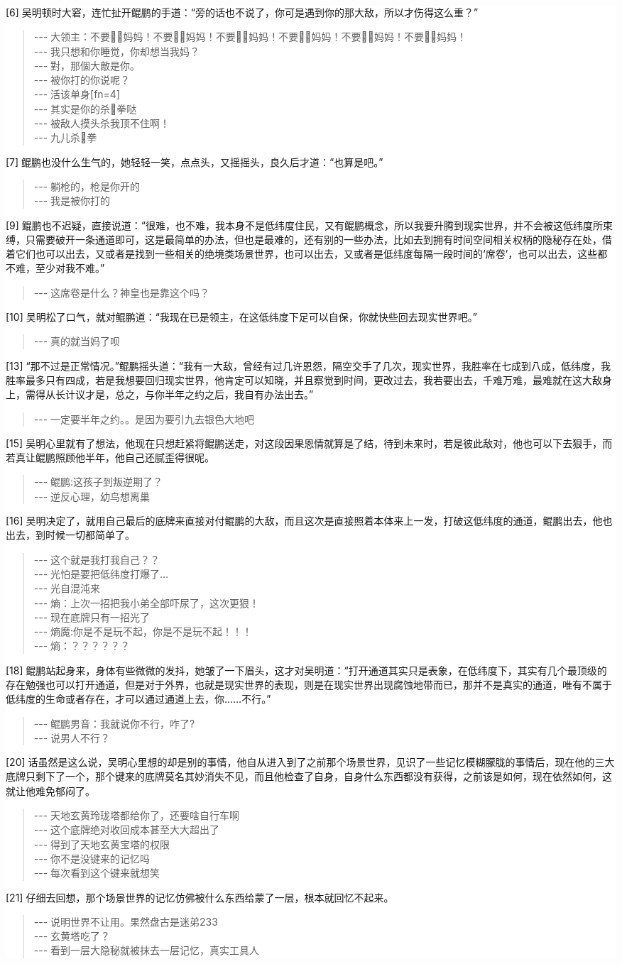[6] 吴明顿时大窘，连忙扯开鲲鹏的手道：“旁的话也不说了，你可是遇到你的那大敌，所以才伤得这么重？”
>--- 大领主：不要👩🏻妈妈！不要👩🏻妈妈！不要👩🏻妈妈！不要👩🏻妈妈！不要👩🏻妈妈！不要👩🏻妈妈！<br>
>--- 我只想和你睡觉，你却想当我妈？<br>
>--- 對，那個大敵是你。<br>
>--- 被你打的你说呢？<br>
>--- 活该单身[fn=4]<br>
>--- 其实是你的杀🐴拳哒<br>
>--- 被敌人摸头杀我顶不住啊！<br>
>--- 九儿杀🐴拳<br>

[7] 鲲鹏也没什么生气的，她轻轻一笑，点点头，又摇摇头，良久后才道：“也算是吧。”
>--- 躺枪的，枪是你开的<br>
>--- 我是被你打的<br>

[9] 鲲鹏也不迟疑，直接说道：“很难，也不难，我本身不是低纬度住民，又有鲲鹏概念，所以我要升腾到现实世界，并不会被这低纬度所束缚，只需要破开一条通道即可，这是最简单的办法，但也是最难的，还有别的一些办法，比如去到拥有时间空间相关权柄的隐秘存在处，借着它们也可以出去，又或者是找到一些相关的绝境类场景世界，也可以出去，又或者是低纬度每隔一段时间的‘席卷’，也可以出去，这些都不难，至少对我不难。”
>--- 这席卷是什么？神皇也是靠这个吗？<br>

[10] 吴明松了口气，就对鲲鹏道：“我现在已是领主，在这低纬度下足可以自保，你就快些回去现实世界吧。”
>--- 真的就当妈了呗<br>

[13] “那不过是正常情况。”鲲鹏摇头道：“我有一大敌，曾经有过几许恩怨，隔空交手了几次，现实世界，我胜率在七成到八成，低纬度，我胜率最多只有四成，若是我想要回归现实世界，他肯定可以知晓，并且察觉到时间，更改过去，我若要出去，千难万难，最难就在这大敌身上，需得从长计议才是，总之，与你半年之约之后，我自有办法出去。”
>--- 一定要半年之约。。是因为要引九去银色大地吧<br>

[15] 吴明心里就有了想法，他现在只想赶紧将鲲鹏送走，对这段因果恩情就算是了结，待到未来时，若是彼此敌对，他也可以下去狠手，而若真让鲲鹏照顾他半年，他自己还腻歪得很呢。
>--- 鲲鹏:这孩子到叛逆期了？<br>
>--- 逆反心理，幼鸟想离巢<br>

[16] 吴明决定了，就用自己最后的底牌来直接对付鲲鹏的大敌，而且这次是直接照着本体来上一发，打破这低纬度的通道，鲲鹏出去，他也出去，到时候一切都简单了。
>--- 这个就是我打我自己？？<br>
>--- 光怕是要把低纬度打爆了…<br>
>--- 光自混沌来<br>
>--- 熵：上次一招把我小弟全部吓尿了，这次更狠！<br>
>--- 现在底牌只有一招光了<br>
>--- 熵魔:你是不是玩不起，你是不是玩不起！！！<br>
>--- 熵：？？？？？？<br>

[18] 鲲鹏站起身来，身体有些微微的发抖，她皱了一下眉头，这才对吴明道：“打开通道其实只是表象，在低纬度下，其实有几个最顶级的存在勉强也可以打开通道，但是对于外界，也就是现实世界的表现，则是在现实世界出现腐蚀地带而已，那并不是真实的通道，唯有不属于低纬度的生命或者存在，才可以通过通道上去，你……不行。”
>--- 鲲鹏男音：我就说你不行，咋了?<br>
>--- 说男人不行？<br>

[20] 话虽然是这么说，吴明心里想的却是别的事情，他自从进入到了之前那个场景世界，见识了一些记忆模糊朦胧的事情后，现在他的三大底牌只剩下了一个，那个键来的底牌莫名其妙消失不见，而且他检查了自身，自身什么东西都没有获得，之前该是如何，现在依然如何，这就让他难免郁闷了。
>--- 天地玄黄玲珑塔都给你了，还要啥自行车啊<br>
>--- 这个底牌绝对收回成本甚至大大超出了<br>
>--- 得到了天地玄黄宝塔的权限<br>
>--- 你不是没键来的记忆吗<br>
>--- 每次看到这个键来就想笑<br>

[21] 仔细去回想，那个场景世界的记忆仿佛被什么东西给蒙了一层，根本就回忆不起来。
>--- 说明世界不让用。果然盘古是迷弟233<br>
>--- 玄黄塔吃了？<br>
>--- 看到一层大隐秘就被抹去一层记忆，真实工具人<br>
